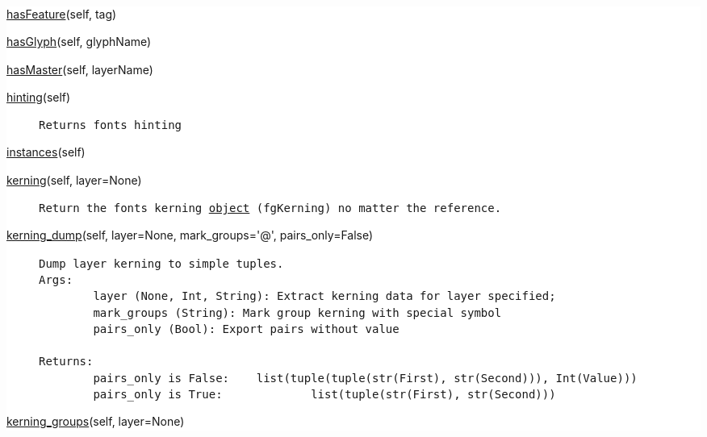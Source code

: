 </dd></dl>
<dl class="function"><dt><a name="pFont-hasFeature" href="#pFont-hasFeature"><span class="function-name">hasFeature</span></a><span class="argspec">(self, tag)</span></dt><dd>

<pre class="doc" markdown="0"></pre>

</dd></dl>
<dl class="function"><dt><a name="pFont-hasGlyph" href="#pFont-hasGlyph"><span class="function-name">hasGlyph</span></a><span class="argspec">(self, glyphName)</span></dt><dd>

<pre class="doc" markdown="0"></pre>

</dd></dl>
<dl class="function"><dt><a name="pFont-hasMaster" href="#pFont-hasMaster"><span class="function-name">hasMaster</span></a><span class="argspec">(self, layerName)</span></dt><dd>

<pre class="doc" markdown="0"></pre>

</dd></dl>
<dl class="function"><dt><a name="pFont-hinting" href="#pFont-hinting"><span class="function-name">hinting</span></a><span class="argspec">(self)</span></dt><dd>

<pre class="doc" markdown="0">Returns fonts hinting</pre>

</dd></dl>
<dl class="function"><dt><a name="pFont-instances" href="#pFont-instances"><span class="function-name">instances</span></a><span class="argspec">(self)</span></dt><dd>

<pre class="doc" markdown="0"></pre>

</dd></dl>
<dl class="function"><dt><a name="pFont-kerning" href="#pFont-kerning"><span class="function-name">kerning</span></a><span class="argspec">(self, layer<span class="parameter-default">=None</span>)</span></dt><dd>

<pre class="doc" markdown="0">Return the fonts kerning <a href="./__builtin__.html#object">object</a> (fgKerning) no matter the reference.</pre>

</dd></dl>
<dl class="function"><dt><a name="pFont-kerning_dump" href="#pFont-kerning_dump"><span class="function-name">kerning_dump</span></a><span class="argspec">(self, layer<span class="parameter-default">=None</span>, mark_groups<span class="parameter-default">='@'</span>, pairs_only<span class="parameter-default">=False</span>)</span></dt><dd>

<pre class="doc" markdown="0">Dump layer kerning to simple tuples.
Args:
        layer (None, Int, String): Extract kerning data for layer specified;
        mark_groups (String): Mark group kerning with special symbol
        pairs_only (Bool): Export pairs without value

Returns:
        pairs_only is False:    list(tuple(tuple(str(First), str(Second))), Int(Value)))
        pairs_only is True:             list(tuple(str(First), str(Second)))</pre>

</dd></dl>
<dl class="function"><dt><a name="pFont-kerning_groups" href="#pFont-kerning_groups"><span class="function-name">kerning_groups</span></a><span class="argspec">(self, layer<span class="parameter-default">=None</span>)</span></dt><dd>
